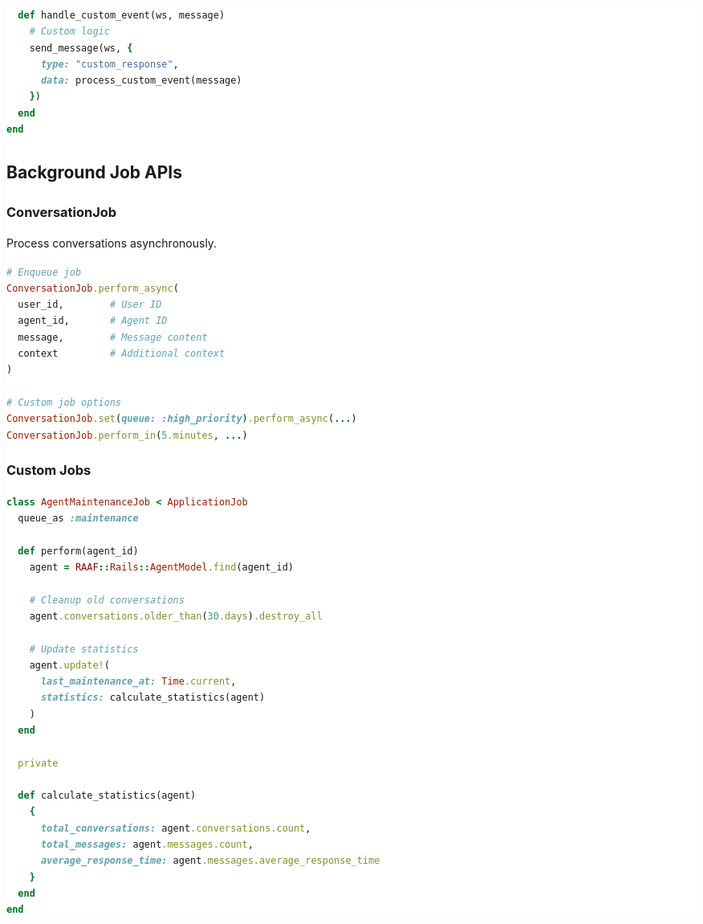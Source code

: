 ```ruby
  def handle_custom_event(ws, message)
    # Custom logic
    send_message(ws, {
      type: "custom_response",
      data: process_custom_event(message)
    })
  end
end
```

## Background Job APIs

### ConversationJob

Process conversations asynchronously.

```ruby
# Enqueue job
ConversationJob.perform_async(
  user_id,        # User ID
  agent_id,       # Agent ID
  message,        # Message content
  context         # Additional context
)

# Custom job options
ConversationJob.set(queue: :high_priority).perform_async(...)
ConversationJob.perform_in(5.minutes, ...)
```

### Custom Jobs

```ruby
class AgentMaintenanceJob < ApplicationJob
  queue_as :maintenance
  
  def perform(agent_id)
    agent = RAAF::Rails::AgentModel.find(agent_id)
    
    # Cleanup old conversations
    agent.conversations.older_than(30.days).destroy_all
    
    # Update statistics
    agent.update!(
      last_maintenance_at: Time.current,
      statistics: calculate_statistics(agent)
    )
  end
  
  private
  
  def calculate_statistics(agent)
    {
      total_conversations: agent.conversations.count,
      total_messages: agent.messages.count,
      average_response_time: agent.messages.average_response_time
    }
  end
end
```
